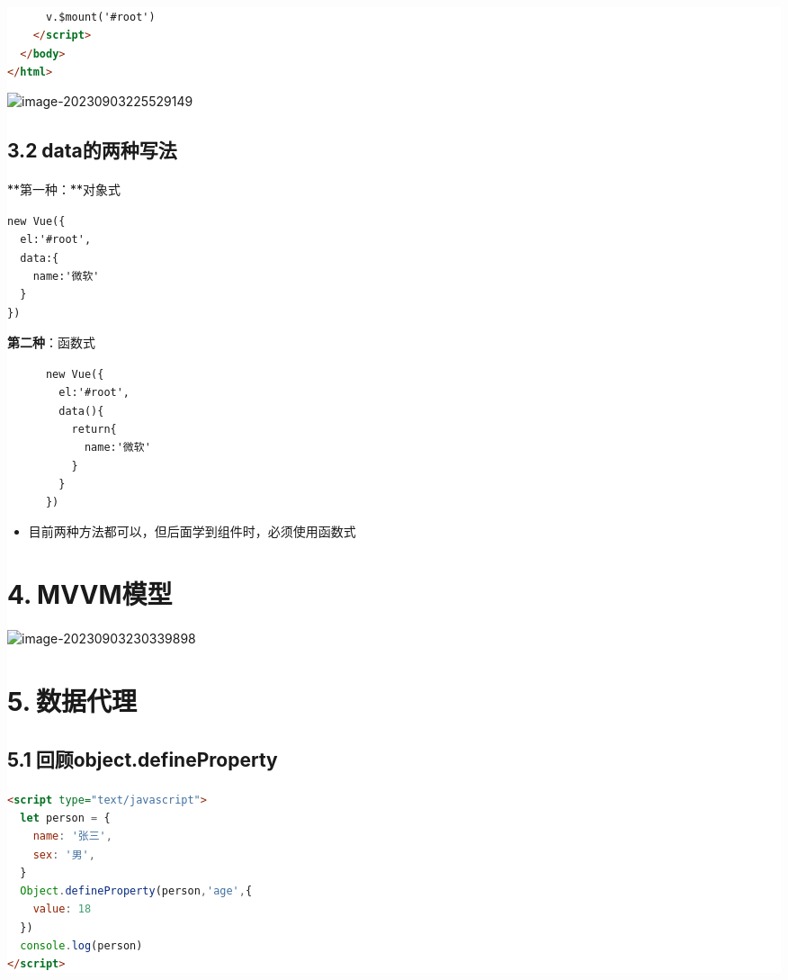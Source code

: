   ```html
        v.$mount('#root')
      </script>
    </body>
  </html>
  ```

![image-20230903225529149](https://pj-typora.oss-cn-shanghai.aliyuncs.com/image-20230903225529149.png)

## 3.2 data的两种写法

**第一种：**对象式

```html
new Vue({
  el:'#root',
  data:{
    name:'微软'
  }
})
```

**第二种**：函数式

```html
      new Vue({
        el:'#root',
        data(){
          return{
            name:'微软'
          }
        }
      })
```

- 目前两种方法都可以，但后面学到组件时，必须使用函数式

# 4. MVVM模型

![image-20230903230339898](https://pj-typora.oss-cn-shanghai.aliyuncs.com/image-20230903230339898.png)

# 5. 数据代理

## 5.1 回顾object.defineProperty

```html
<script type="text/javascript">
  let person = {
    name: '张三',
    sex: '男',
  }
  Object.defineProperty(person,'age',{
    value: 18
  })
  console.log(person)
</script>
```
